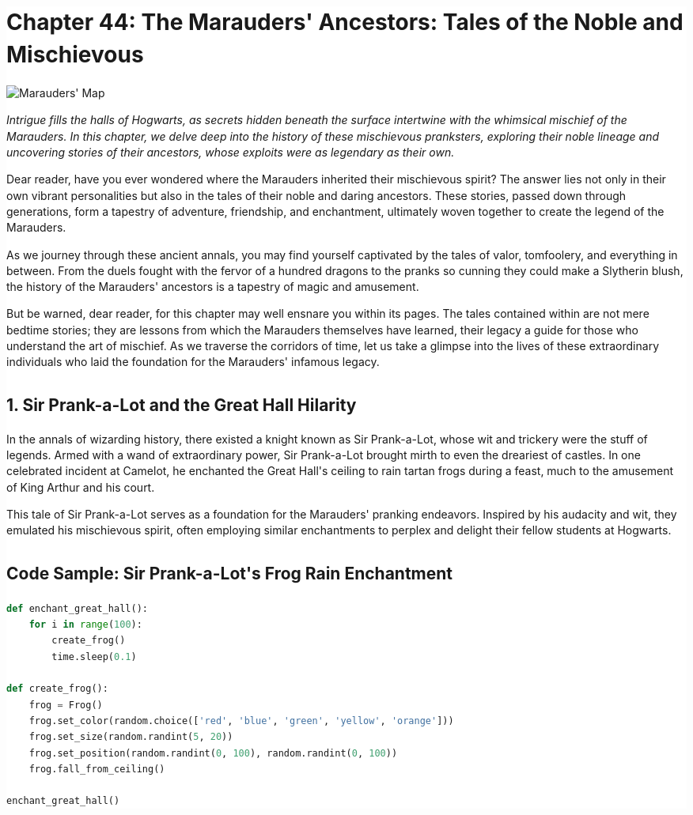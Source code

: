 # Chapter 44: The Marauders' Ancestors: Tales of the Noble and Mischievous

![Marauders' Map](https://i.imgur.com/NvToKzt.jpg)

*Intrigue fills the halls of Hogwarts, as secrets hidden beneath the surface intertwine with the whimsical mischief of the Marauders. In this chapter, we delve deep into the history of these mischievous pranksters, exploring their noble lineage and uncovering stories of their ancestors, whose exploits were as legendary as their own.*

Dear reader, have you ever wondered where the Marauders inherited their mischievous spirit? The answer lies not only in their own vibrant personalities but also in the tales of their noble and daring ancestors. These stories, passed down through generations, form a tapestry of adventure, friendship, and enchantment, ultimately woven together to create the legend of the Marauders.

As we journey through these ancient annals, you may find yourself captivated by the tales of valor, tomfoolery, and everything in between. From the duels fought with the fervor of a hundred dragons to the pranks so cunning they could make a Slytherin blush, the history of the Marauders' ancestors is a tapestry of magic and amusement.

But be warned, dear reader, for this chapter may well ensnare you within its pages. The tales contained within are not mere bedtime stories; they are lessons from which the Marauders themselves have learned, their legacy a guide for those who understand the art of mischief. As we traverse the corridors of time, let us take a glimpse into the lives of these extraordinary individuals who laid the foundation for the Marauders' infamous legacy.

## 1. Sir Prank-a-Lot and the Great Hall Hilarity

In the annals of wizarding history, there existed a knight known as Sir Prank-a-Lot, whose wit and trickery were the stuff of legends. Armed with a wand of extraordinary power, Sir Prank-a-Lot brought mirth to even the dreariest of castles. In one celebrated incident at Camelot, he enchanted the Great Hall's ceiling to rain tartan frogs during a feast, much to the amusement of King Arthur and his court.

This tale of Sir Prank-a-Lot serves as a foundation for the Marauders' pranking endeavors. Inspired by his audacity and wit, they emulated his mischievous spirit, often employing similar enchantments to perplex and delight their fellow students at Hogwarts.

## Code Sample: Sir Prank-a-Lot's Frog Rain Enchantment

```python
def enchant_great_hall():
    for i in range(100):
        create_frog()
        time.sleep(0.1)

def create_frog():
    frog = Frog()
    frog.set_color(random.choice(['red', 'blue', 'green', 'yellow', 'orange']))
    frog.set_size(random.randint(5, 20))
    frog.set_position(random.randint(0, 100), random.randint(0, 100))
    frog.fall_from_ceiling()

enchant_great_hall()
```
